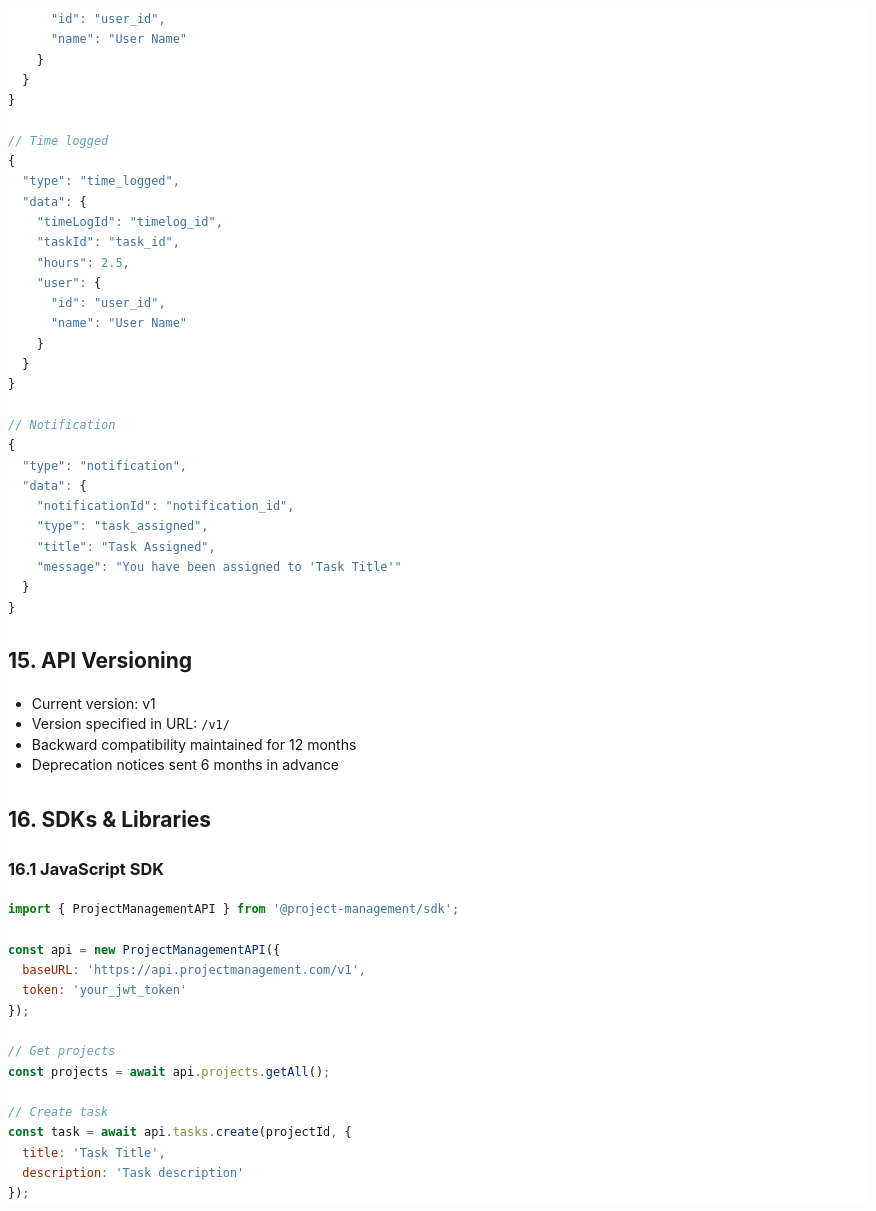 ```javascript
      "id": "user_id",
      "name": "User Name"
    }
  }
}

// Time logged
{
  "type": "time_logged",
  "data": {
    "timeLogId": "timelog_id",
    "taskId": "task_id",
    "hours": 2.5,
    "user": {
      "id": "user_id",
      "name": "User Name"
    }
  }
}

// Notification
{
  "type": "notification",
  "data": {
    "notificationId": "notification_id",
    "type": "task_assigned",
    "title": "Task Assigned",
    "message": "You have been assigned to 'Task Title'"
  }
}
```

## 15. API Versioning

- Current version: v1
- Version specified in URL: `/v1/`
- Backward compatibility maintained for 12 months
- Deprecation notices sent 6 months in advance

## 16. SDKs & Libraries

### 16.1 JavaScript SDK
```javascript
import { ProjectManagementAPI } from '@project-management/sdk';

const api = new ProjectManagementAPI({
  baseURL: 'https://api.projectmanagement.com/v1',
  token: 'your_jwt_token'
});

// Get projects
const projects = await api.projects.getAll();

// Create task
const task = await api.tasks.create(projectId, {
  title: 'Task Title',
  description: 'Task description'
});
```
